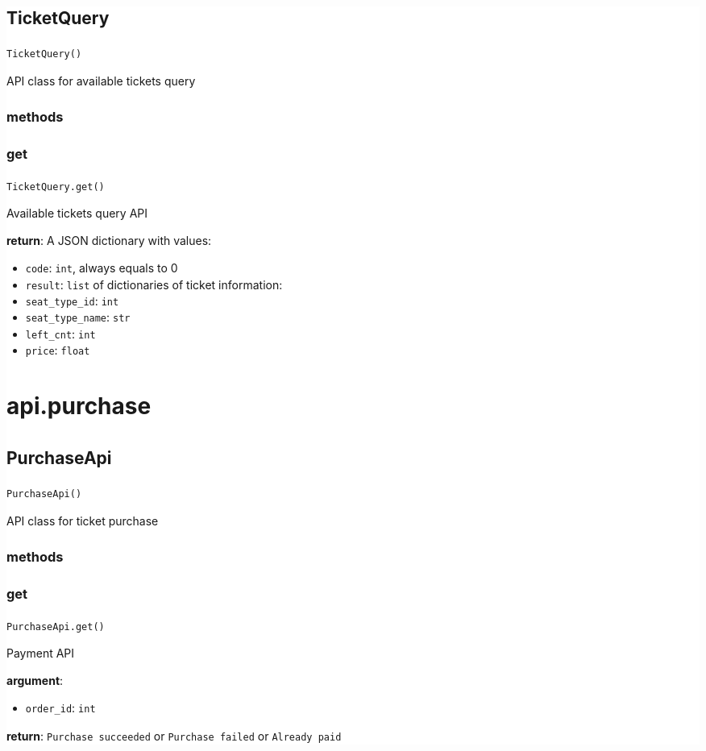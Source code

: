 
## TicketQuery
```python
TicketQuery()
```

API class for available tickets query


### methods


### get
```python
TicketQuery.get()
```

Available tickets query API

**return**: A JSON dictionary with values:
 - `code`: `int`, always equals to 0
 - `result`: `list` of dictionaries of ticket information:
  - `seat_type_id`: `int`
  - `seat_type_name`: `str`
  - `left_cnt`: `int`
  - `price`: `float`


# api.purchase


## PurchaseApi
```python
PurchaseApi()
```

API class for ticket purchase


### methods


### get
```python
PurchaseApi.get()
```

Payment API

**argument**:
 - `order_id`: `int`

**return**:
 `Purchase succeeded` or `Purchase failed` or `Already paid`

